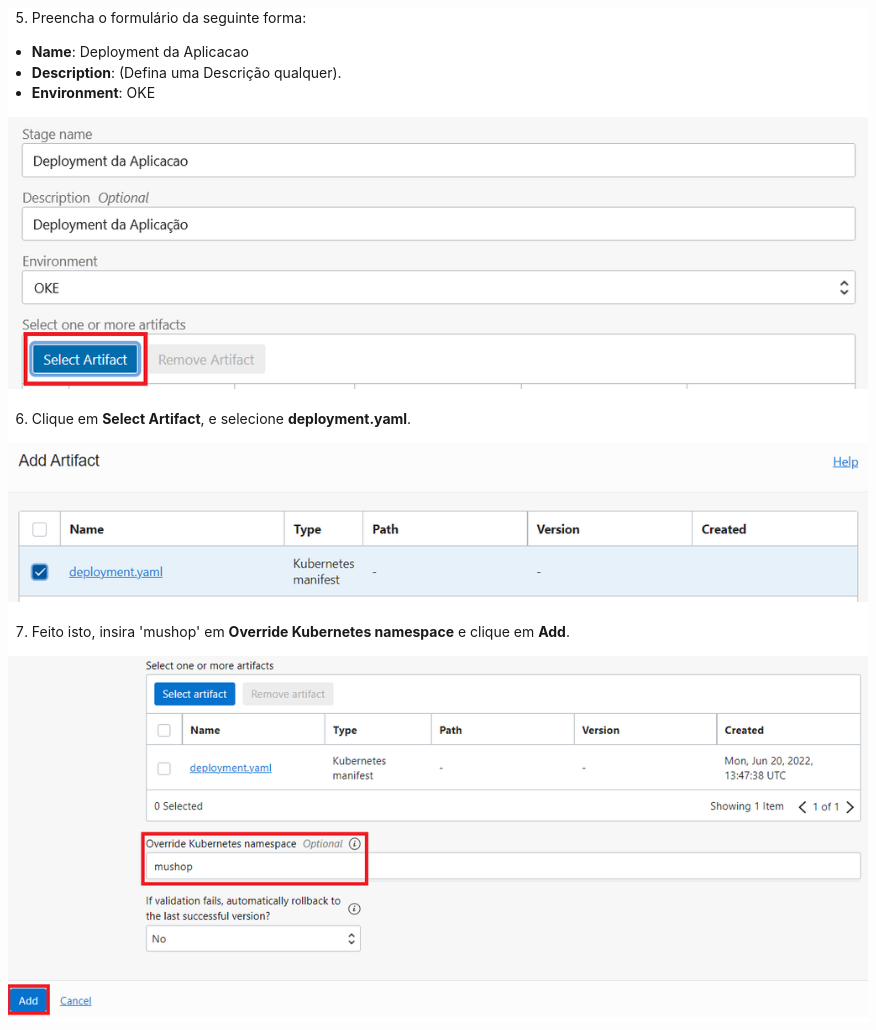 5. Preencha o formulário da seguinte forma:
 - **Name**: Deployment da Aplicacao
 - **Description**: (Defina uma Descrição qualquer).
 - **Environment**: OKE

![](./Images/052_0-LAB4.png)

6. Clique em **Select Artifact**, e selecione **deployment.yaml**.

![](./Images/052_1-LAB4.png)

7. Feito isto, insira 'mushop' em **Override Kubernetes namespace** e clique em **Add**.

![](./Images/deployment_pipeline1_1.png)
 